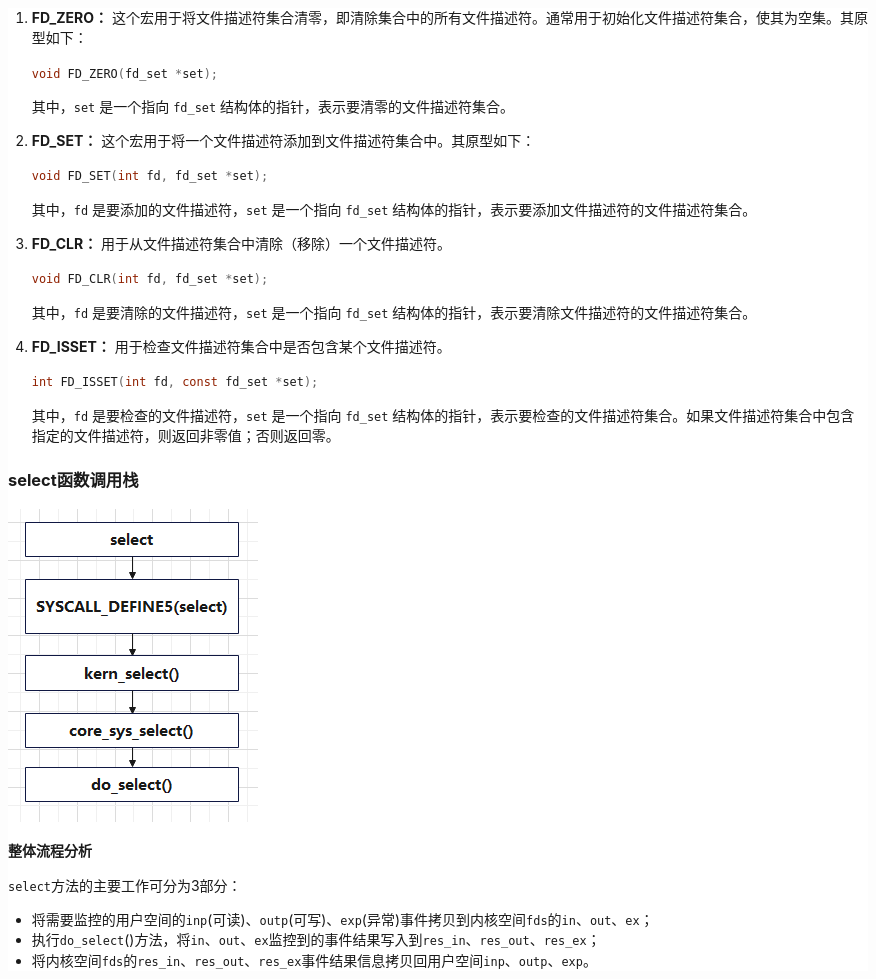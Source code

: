 1. **FD_ZERO：** 这个宏用于将文件描述符集合清零，即清除集合中的所有文件描述符。通常用于初始化文件描述符集合，使其为空集。其原型如下：

   ```c
   void FD_ZERO(fd_set *set);
   ```

   其中，`set` 是一个指向 `fd_set` 结构体的指针，表示要清零的文件描述符集合。

2. **FD_SET：** 这个宏用于将一个文件描述符添加到文件描述符集合中。其原型如下：

   ```c
   void FD_SET(int fd, fd_set *set);
   ```

   其中，`fd` 是要添加的文件描述符，`set` 是一个指向 `fd_set` 结构体的指针，表示要添加文件描述符的文件描述符集合。

3. **FD_CLR：** 用于从文件描述符集合中清除（移除）一个文件描述符。

   ```c
   void FD_CLR(int fd, fd_set *set);
   ```

   其中，`fd` 是要清除的文件描述符，`set` 是一个指向 `fd_set` 结构体的指针，表示要清除文件描述符的文件描述符集合。

4. **FD_ISSET：** 用于检查文件描述符集合中是否包含某个文件描述符。

   ```c
   int FD_ISSET(int fd, const fd_set *set);
   ```

   其中，`fd` 是要检查的文件描述符，`set` 是一个指向 `fd_set` 结构体的指针，表示要检查的文件描述符集合。如果文件描述符集合中包含指定的文件描述符，则返回非零值；否则返回零。

### select函数调用栈

<img src=".\img\01_select函数调用栈.png" alt="01_select函数调用栈" />

**整体流程分析**

`select`方法的主要工作可分为3部分：

- 将需要监控的用户空间的`inp`(可读)、`outp`(可写)、`exp`(异常)事件拷贝到内核空间`fds`的`in`、`out`、`ex`；
- 执行`do_select`()方法，将`in`、`out`、`ex`监控到的事件结果写入到`res_in`、`res_out`、`res_ex`；
- 将内核空间`fds`的`res_in`、`res_out`、`res_ex`事件结果信息拷贝回用户空间`inp`、`outp`、`exp`。
